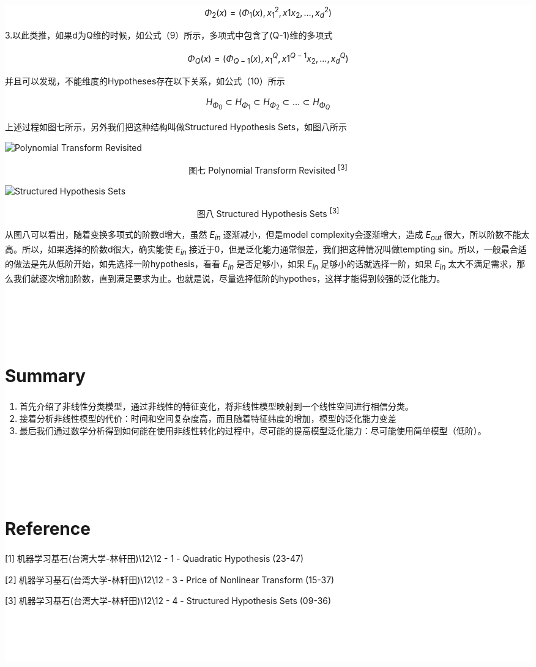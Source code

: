 $$
\Phi_2(x) = ( \Phi_1(x), x_1^2, x1x_2, \dots, x_d^2)
\tag{$8$}
$$


3.以此类推，如果d为Q维的时候，如公式（9）所示，多项式中包含了(Q-1)维的多项式

$$
\Phi_Q(x) = ( \Phi_{Q-1}(x), x_1^{Q}, x1^{Q-1} x_2, \dots, x_d^Q)
\tag{$9$}
$$

并且可以发现，不能维度的Hypotheses存在以下关系，如公式（10）所示

$$
H_{\Phi_0}  \subset H_{\Phi_1}  \subset H_{\Phi_2}  \subset \dots  \subset H_{\Phi_Q}
\tag{$9$}
$$

上述过程如图七所示，另外我们把这种结构叫做Structured Hypothesis Sets，如图八所示

![Polynomial Transform Revisited](https://raw.githubusercontent.com/JasonDean-1/MarkdownPhoto/b837983ab4b54c354be992a602f91cb714b9e885/MachineLearning/Machine%20Learning%20Foundation%20--%20Hsuan-Tien%20Lin%20in%20NTU/chapter10-7%20Polynomial%20Transform%20Revisited.png)
<center> 图七 Polynomial Transform Revisited <sup>[3]</sup></center>

![Structured Hypothesis Sets](https://raw.githubusercontent.com/JasonDean-1/MarkdownPhoto/767617e08ac2b435e9abc3efe9e1dc5495194e5f/MachineLearning/Machine%20Learning%20Foundation%20--%20Hsuan-Tien%20Lin%20in%20NTU/chapter10-8%20Structured%20Hypothesis%20Set.png)
<center> 图八 Structured Hypothesis Sets <sup>[3]</sup></center>

从图八可以看出，随着变换多项式的阶数d增大，虽然 $E_{in}$ 逐渐减小，但是model complexity会逐渐增大，造成 $E_{out}$ 很大，所以阶数不能太高。所以，如果选择的阶数d很大，确实能使 $E_{in}$ 接近于0，但是泛化能力通常很差，我们把这种情况叫做tempting sin。所以，一般最合适的做法是先从低阶开始，如先选择一阶hypothesis，看看 $E_{in}$ 是否足够小，如果 $E_{in}$ 足够小的话就选择一阶，如果 $E_{in}$ 太大不满足需求，那么我们就逐次增加阶数，直到满足要求为止。也就是说，尽量选择低阶的hypothes，这样才能得到较强的泛化能力。


<br><br>
----------------------------------

# Summary
1. 首先介绍了非线性分类模型，通过非线性的特征变化，将非线性模型映射到一个线性空间进行相信分类。
2. 接着分析非线性模型的代价：时间和空间复杂度高，而且随着特征纬度的增加，模型的泛化能力变差
3. 最后我们通过数学分析得到如何能在使用非线性转化的过程中，尽可能的提高模型泛化能力：尽可能使用简单模型（低阶）。

<br><br>
----------------------------------

# Reference
[1] 机器学习基石(台湾大学-林轩田)\12\12 - 1 - Quadratic Hypothesis (23-47)

[2] 机器学习基石(台湾大学-林轩田)\12\12 - 3 - Price of Nonlinear Transform (15-37)

[3] 机器学习基石(台湾大学-林轩田)\12\12 - 4 - Structured Hypothesis Sets (09-36)

<br><br>
----------------------------------